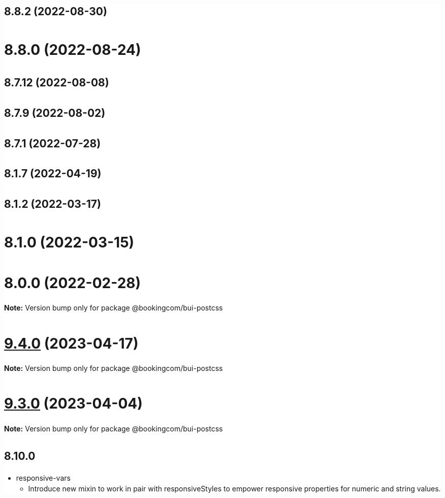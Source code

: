 ## 8.8.2 (2022-08-30)

# 8.8.0 (2022-08-24)

## 8.7.12 (2022-08-08)

## 8.7.9 (2022-08-02)

## 8.7.1 (2022-07-28)

## 8.1.7 (2022-04-19)

## 8.1.2 (2022-03-17)

# 8.1.0 (2022-03-15)

# 8.0.0 (2022-02-28)

**Note:** Version bump only for package @bookingcom/bui-postcss

# [9.4.0](https://gitlab.booking.com/design-systems/bui/bui-web/compare/v9.3.0...v9.4.0) (2023-04-17)

**Note:** Version bump only for package @bookingcom/bui-postcss

# [9.3.0](https://gitlab.booking.com/design-systems/bui/bui-web/compare/v9.2.1...v9.3.0) (2023-04-04)

**Note:** Version bump only for package @bookingcom/bui-postcss

## 8.10.0

- responsive-vars
  - Introduce new mixin to work in pair with responsiveStyles to empower responsive properties for numeric and string values.
